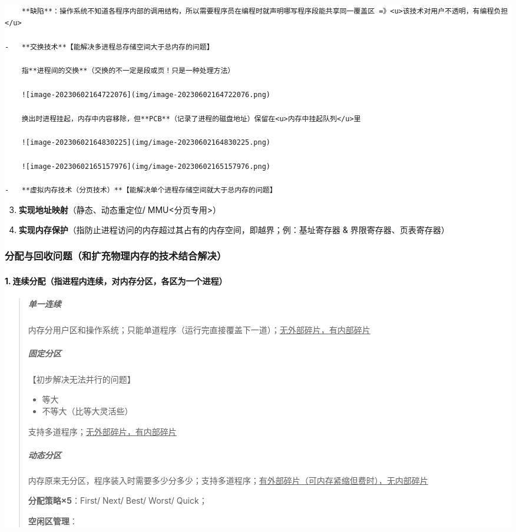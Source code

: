         **缺陷**：操作系统不知道各程序内部的调用结构，所以需要程序员在编程时就声明哪写程序段能共享同一覆盖区 =》<u>该技术对用户不透明，有编程负担</u>

    -   **交换技术**【能解决多进程总存储空间大于总内存的问题】

        指**进程间的交换**（交换的不一定是段或页！只是一种处理方法）

        ![image-20230602164722076](img/image-20230602164722076.png)

        换出时进程挂起，内存中内容移除，但**PCB**（记录了进程的磁盘地址）保留在<u>内存中挂起队列</u>里

        ![image-20230602164830225](img/image-20230602164830225.png)

        ![image-20230602165157976](img/image-20230602165157976.png)

    -   **虚拟内存技术（分页技术）**【能解决单个进程存储空间就大于总内存的问题】

3.  **实现地址映射**（静态、动态重定位/ MMU<分页专用>）

4.  **实现内存保护**（指防止进程访问的内存超过其占有的内存空间，即越界；例：基址寄存器 & 界限寄存器、页表寄存器）

    

### 分配与回收问题（和扩充物理内存的技术结合解决）

#### 1. 连续分配（指进程内连续，对内存分区，各区为一个进程）

>   ##### 单一连续
>
>   内存分用户区和操作系统；只能单道程序（运行完直接覆盖下一道）；<u>无外部碎片，有内部碎片</u>
>
>   ##### 固定分区
>
>   【初步解决无法并行的问题】
>
>   -   等大
>   -   不等大（比等大灵活些）
>
>   支持多道程序；<u>无外部碎片，有内部碎片</u>
>
>   ##### 动态分区
>
>   内存原来无分区，程序装入时需要多少分多少；支持多道程序；<u>有外部碎片（可内存紧缩但费时），无内部碎片</u>
>
>   **分配策略×5**：First/ Next/ Best/ Worst/ Quick；
>
>   **空闲区管理**：